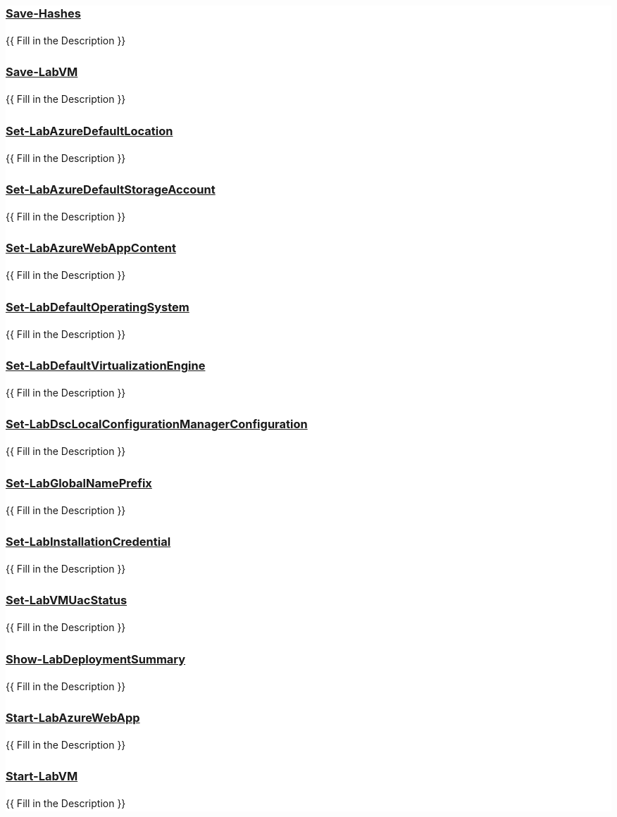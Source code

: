 ### [Save-Hashes](Save-Hashes.md)
{{ Fill in the Description }}

### [Save-LabVM](Save-LabVM.md)
{{ Fill in the Description }}

### [Set-LabAzureDefaultLocation](Set-LabAzureDefaultLocation.md)
{{ Fill in the Description }}

### [Set-LabAzureDefaultStorageAccount](Set-LabAzureDefaultStorageAccount.md)
{{ Fill in the Description }}

### [Set-LabAzureWebAppContent](Set-LabAzureWebAppContent.md)
{{ Fill in the Description }}

### [Set-LabDefaultOperatingSystem](Set-LabDefaultOperatingSystem.md)
{{ Fill in the Description }}

### [Set-LabDefaultVirtualizationEngine](Set-LabDefaultVirtualizationEngine.md)
{{ Fill in the Description }}

### [Set-LabDscLocalConfigurationManagerConfiguration](Set-LabDscLocalConfigurationManagerConfiguration.md)
{{ Fill in the Description }}

### [Set-LabGlobalNamePrefix](Set-LabGlobalNamePrefix.md)
{{ Fill in the Description }}

### [Set-LabInstallationCredential](Set-LabInstallationCredential.md)
{{ Fill in the Description }}

### [Set-LabVMUacStatus](Set-LabVMUacStatus.md)
{{ Fill in the Description }}

### [Show-LabDeploymentSummary](Show-LabDeploymentSummary.md)
{{ Fill in the Description }}

### [Start-LabAzureWebApp](Start-LabAzureWebApp.md)
{{ Fill in the Description }}

### [Start-LabVM](Start-LabVM.md)
{{ Fill in the Description }}
